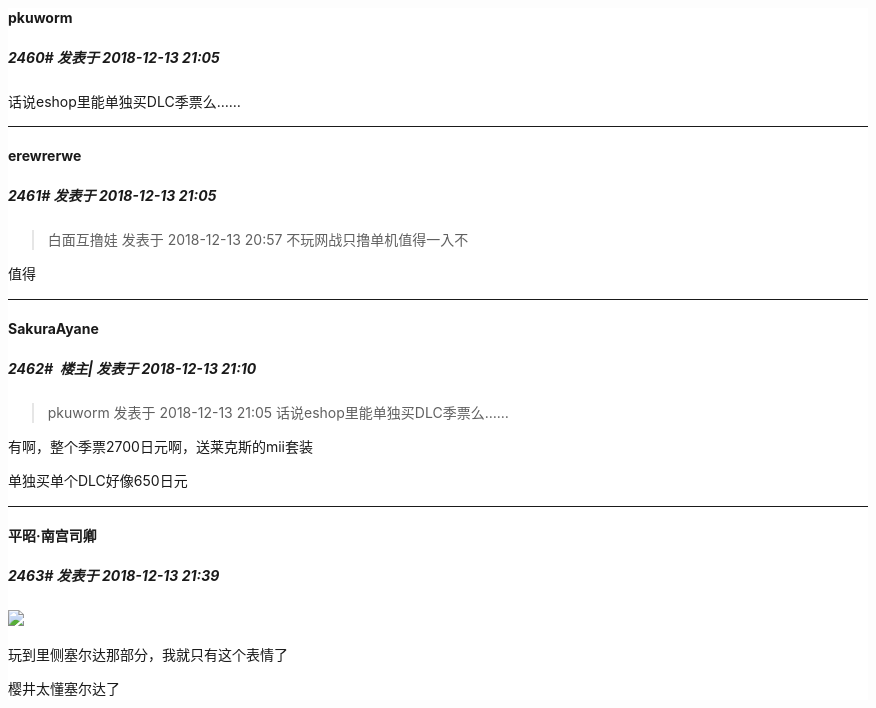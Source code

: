 ####  pkuworm  
##### 2460#       发表于 2018-12-13 21:05




话说eshop里能单独买DLC季票么……







*****

####  erewrerwe  
##### 2461#       发表于 2018-12-13 21:05



<blockquote>白面互撸娃 发表于 2018-12-13 20:57
不玩网战只撸单机值得一入不</blockquote>
值得







*****

####  SakuraAyane  
##### 2462#         楼主| 发表于 2018-12-13 21:10



<blockquote>pkuworm 发表于 2018-12-13 21:05
话说eshop里能单独买DLC季票么……</blockquote>
有啊，整个季票2700日元啊，送莱克斯的mii套装


单独买单个DLC好像650日元








*****

####  平昭·南宫司卿  
##### 2463#       发表于 2018-12-13 21:39



<img src="https://static.saraba1st.com/image/smiley/face2017/139.png" referrerpolicy="no-referrer">


玩到里侧塞尔达那部分，我就只有这个表情了


樱井太懂塞尔达了
